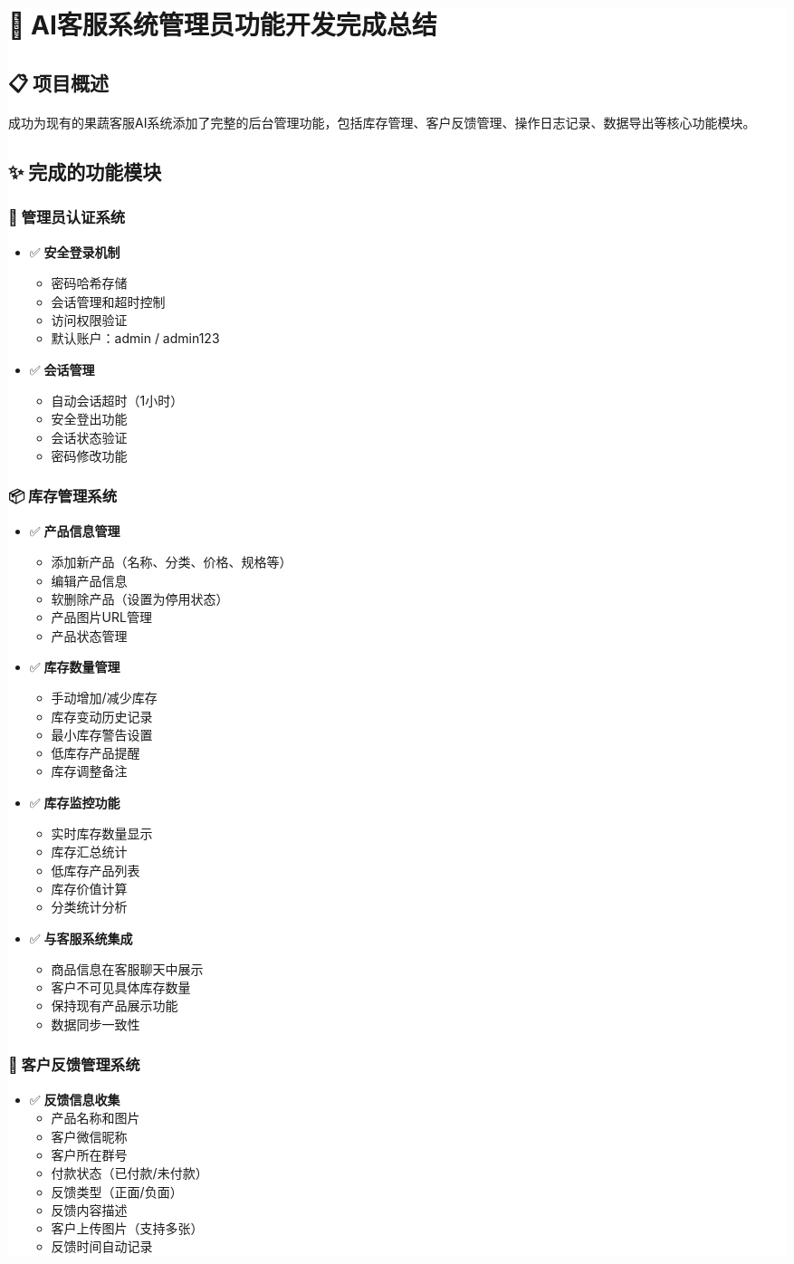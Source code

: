 # 🎉 AI客服系统管理员功能开发完成总结

## 📋 项目概述

成功为现有的果蔬客服AI系统添加了完整的后台管理功能，包括库存管理、客户反馈管理、操作日志记录、数据导出等核心功能模块。

## ✨ 完成的功能模块

### 🔐 管理员认证系统
- ✅ **安全登录机制**
  - 密码哈希存储
  - 会话管理和超时控制
  - 访问权限验证
  - 默认账户：admin / admin123

- ✅ **会话管理**
  - 自动会话超时（1小时）
  - 安全登出功能
  - 会话状态验证
  - 密码修改功能

### 📦 库存管理系统
- ✅ **产品信息管理**
  - 添加新产品（名称、分类、价格、规格等）
  - 编辑产品信息
  - 软删除产品（设置为停用状态）
  - 产品图片URL管理
  - 产品状态管理

- ✅ **库存数量管理**
  - 手动增加/减少库存
  - 库存变动历史记录
  - 最小库存警告设置
  - 低库存产品提醒
  - 库存调整备注

- ✅ **库存监控功能**
  - 实时库存数量显示
  - 库存汇总统计
  - 低库存产品列表
  - 库存价值计算
  - 分类统计分析

- ✅ **与客服系统集成**
  - 商品信息在客服聊天中展示
  - 客户不可见具体库存数量
  - 保持现有产品展示功能
  - 数据同步一致性

### 💬 客户反馈管理系统
- ✅ **反馈信息收集**
  - 产品名称和图片
  - 客户微信昵称
  - 客户所在群号
  - 付款状态（已付款/未付款）
  - 反馈类型（正面/负面）
  - 反馈内容描述
  - 客户上传图片（支持多张）
  - 反馈时间自动记录
